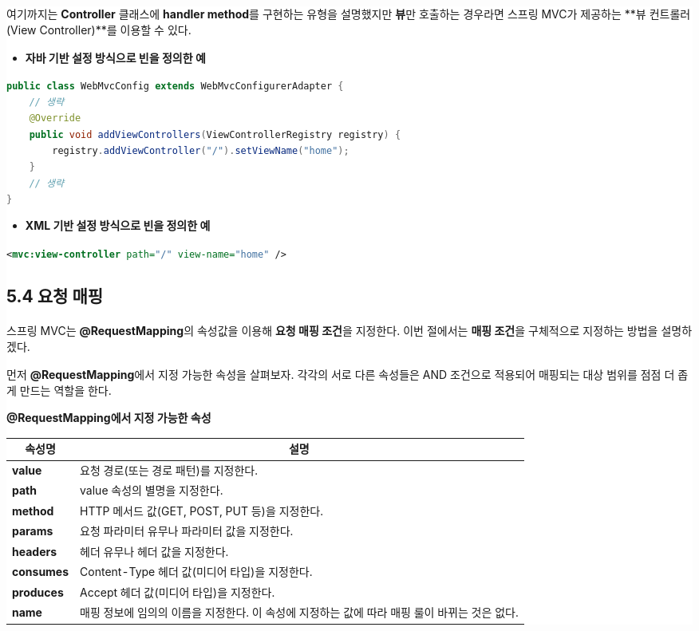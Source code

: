여기까지는 **Controller** 클래스에 **handler method**를 구현하는 유형을 설명했지만 **뷰**만 호출하는 경우라면 스프링 MVC가 제공하는 **뷰 컨트롤러(View Controller)**를 이용할 수 있다.



- **자바 기반 설정 방식으로 빈을 정의한 예**

```java
public class WebMvcConfig extends WebMvcConfigurerAdapter {
    // 생략
    @Override
    public void addViewControllers(ViewControllerRegistry registry) {
        registry.addViewController("/").setViewName("home");
    }
    // 생략
}
```





- **XML 기반 설정 방식으로 빈을 정의한 예**

```xml
<mvc:view-controller path="/" view-name="home" />
```









## 5.4 요청 매핑

스프링 MVC는 **@RequestMapping**의 속성값을 이용해 **요청 매핑 조건**을 지정한다. 이번 절에서는 **매핑 조건**을 구체적으로 지정하는 방법을 설명하겠다.



먼저 **@RequestMapping**에서 지정 가능한 속성을 살펴보자. 각각의 서로 다른 속성들은 AND 조건으로 적용되어 매핑되는 대상 범위를 점점 더 좁게 만드는 역할을 한다.



**@RequestMapping에서 지정 가능한 속성**

| 속성명       | 설명                                                         |
| ------------ | ------------------------------------------------------------ |
| **value**    | 요청 경로(또는 경로 패턴)를 지정한다.                        |
| **path**     | value 속성의 별명을 지정한다.                                |
| **method**   | HTTP 메서드 값(GET, POST, PUT 등)을 지정한다.                |
| **params**   | 요청 파라미터 유무나 파라미터 값을 지정한다.                 |
| **headers**  | 헤더 유무나 헤더 값을 지정한다.                              |
| **consumes** | Content-Type 헤더 값(미디어 타입)을 지정한다.                |
| **produces** | Accept 헤더 값(미디어 타입)을 지정한다.                      |
| **name**     | 매핑 정보에 임의의 이름을 지정한다. 이 속성에 지정하는 값에 따라 매핑 룰이 바뀌는 것은 없다. |
